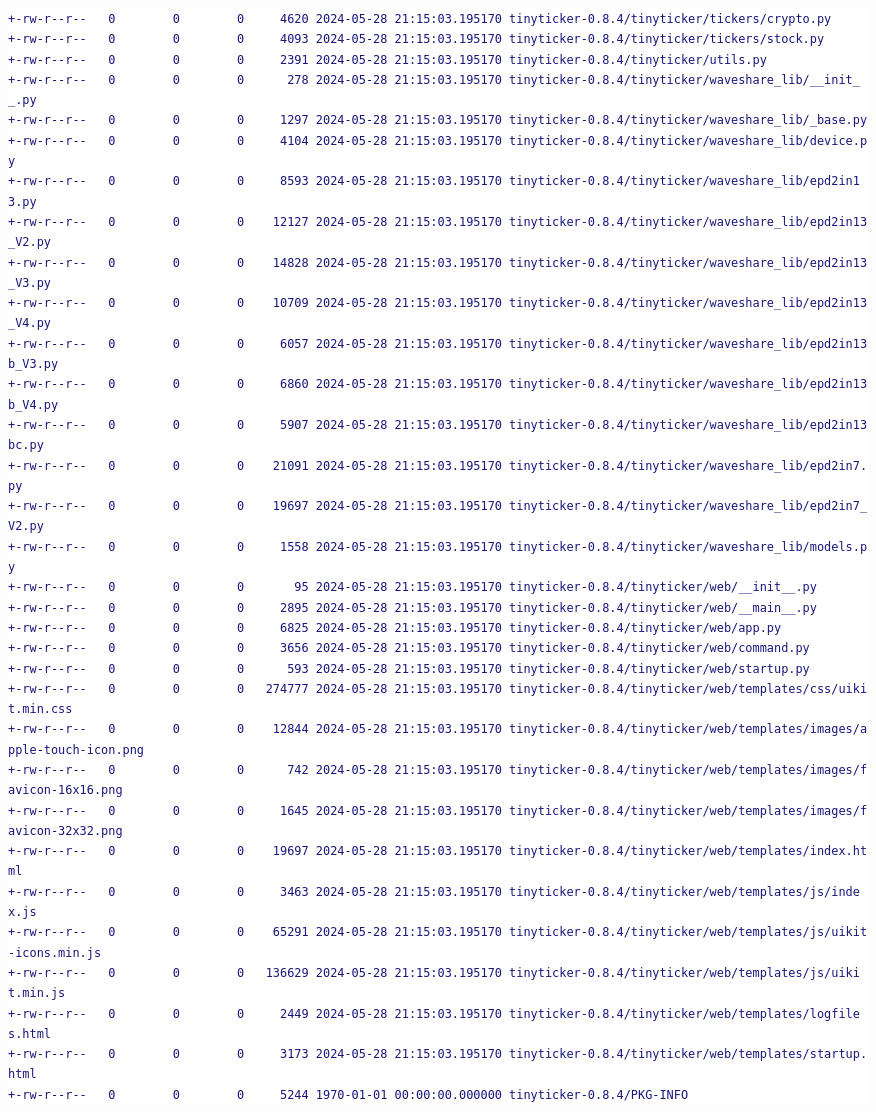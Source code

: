 ```diff
+-rw-r--r--   0        0        0     4620 2024-05-28 21:15:03.195170 tinyticker-0.8.4/tinyticker/tickers/crypto.py
+-rw-r--r--   0        0        0     4093 2024-05-28 21:15:03.195170 tinyticker-0.8.4/tinyticker/tickers/stock.py
+-rw-r--r--   0        0        0     2391 2024-05-28 21:15:03.195170 tinyticker-0.8.4/tinyticker/utils.py
+-rw-r--r--   0        0        0      278 2024-05-28 21:15:03.195170 tinyticker-0.8.4/tinyticker/waveshare_lib/__init__.py
+-rw-r--r--   0        0        0     1297 2024-05-28 21:15:03.195170 tinyticker-0.8.4/tinyticker/waveshare_lib/_base.py
+-rw-r--r--   0        0        0     4104 2024-05-28 21:15:03.195170 tinyticker-0.8.4/tinyticker/waveshare_lib/device.py
+-rw-r--r--   0        0        0     8593 2024-05-28 21:15:03.195170 tinyticker-0.8.4/tinyticker/waveshare_lib/epd2in13.py
+-rw-r--r--   0        0        0    12127 2024-05-28 21:15:03.195170 tinyticker-0.8.4/tinyticker/waveshare_lib/epd2in13_V2.py
+-rw-r--r--   0        0        0    14828 2024-05-28 21:15:03.195170 tinyticker-0.8.4/tinyticker/waveshare_lib/epd2in13_V3.py
+-rw-r--r--   0        0        0    10709 2024-05-28 21:15:03.195170 tinyticker-0.8.4/tinyticker/waveshare_lib/epd2in13_V4.py
+-rw-r--r--   0        0        0     6057 2024-05-28 21:15:03.195170 tinyticker-0.8.4/tinyticker/waveshare_lib/epd2in13b_V3.py
+-rw-r--r--   0        0        0     6860 2024-05-28 21:15:03.195170 tinyticker-0.8.4/tinyticker/waveshare_lib/epd2in13b_V4.py
+-rw-r--r--   0        0        0     5907 2024-05-28 21:15:03.195170 tinyticker-0.8.4/tinyticker/waveshare_lib/epd2in13bc.py
+-rw-r--r--   0        0        0    21091 2024-05-28 21:15:03.195170 tinyticker-0.8.4/tinyticker/waveshare_lib/epd2in7.py
+-rw-r--r--   0        0        0    19697 2024-05-28 21:15:03.195170 tinyticker-0.8.4/tinyticker/waveshare_lib/epd2in7_V2.py
+-rw-r--r--   0        0        0     1558 2024-05-28 21:15:03.195170 tinyticker-0.8.4/tinyticker/waveshare_lib/models.py
+-rw-r--r--   0        0        0       95 2024-05-28 21:15:03.195170 tinyticker-0.8.4/tinyticker/web/__init__.py
+-rw-r--r--   0        0        0     2895 2024-05-28 21:15:03.195170 tinyticker-0.8.4/tinyticker/web/__main__.py
+-rw-r--r--   0        0        0     6825 2024-05-28 21:15:03.195170 tinyticker-0.8.4/tinyticker/web/app.py
+-rw-r--r--   0        0        0     3656 2024-05-28 21:15:03.195170 tinyticker-0.8.4/tinyticker/web/command.py
+-rw-r--r--   0        0        0      593 2024-05-28 21:15:03.195170 tinyticker-0.8.4/tinyticker/web/startup.py
+-rw-r--r--   0        0        0   274777 2024-05-28 21:15:03.195170 tinyticker-0.8.4/tinyticker/web/templates/css/uikit.min.css
+-rw-r--r--   0        0        0    12844 2024-05-28 21:15:03.195170 tinyticker-0.8.4/tinyticker/web/templates/images/apple-touch-icon.png
+-rw-r--r--   0        0        0      742 2024-05-28 21:15:03.195170 tinyticker-0.8.4/tinyticker/web/templates/images/favicon-16x16.png
+-rw-r--r--   0        0        0     1645 2024-05-28 21:15:03.195170 tinyticker-0.8.4/tinyticker/web/templates/images/favicon-32x32.png
+-rw-r--r--   0        0        0    19697 2024-05-28 21:15:03.195170 tinyticker-0.8.4/tinyticker/web/templates/index.html
+-rw-r--r--   0        0        0     3463 2024-05-28 21:15:03.195170 tinyticker-0.8.4/tinyticker/web/templates/js/index.js
+-rw-r--r--   0        0        0    65291 2024-05-28 21:15:03.195170 tinyticker-0.8.4/tinyticker/web/templates/js/uikit-icons.min.js
+-rw-r--r--   0        0        0   136629 2024-05-28 21:15:03.195170 tinyticker-0.8.4/tinyticker/web/templates/js/uikit.min.js
+-rw-r--r--   0        0        0     2449 2024-05-28 21:15:03.195170 tinyticker-0.8.4/tinyticker/web/templates/logfiles.html
+-rw-r--r--   0        0        0     3173 2024-05-28 21:15:03.195170 tinyticker-0.8.4/tinyticker/web/templates/startup.html
+-rw-r--r--   0        0        0     5244 1970-01-01 00:00:00.000000 tinyticker-0.8.4/PKG-INFO
```
